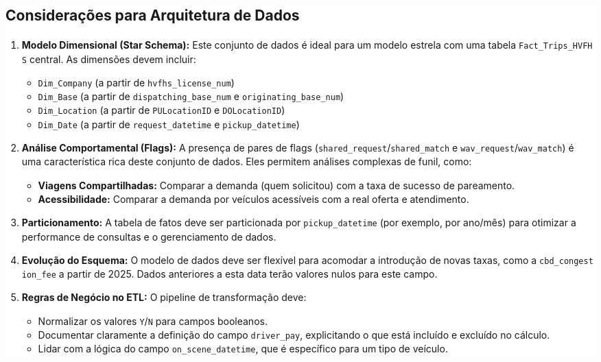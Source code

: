 
## Considerações para Arquitetura de Dados

1.  **Modelo Dimensional (Star Schema):** Este conjunto de dados é ideal para um modelo estrela com uma tabela `Fact_Trips_HVFHS` central. As dimensões devem incluir:
    * `Dim_Company` (a partir de `hvfhs_license_num`)
    * `Dim_Base` (a partir de `dispatching_base_num` e `originating_base_num`)
    * `Dim_Location` (a partir de `PULocationID` e `DOLocationID`)
    * `Dim_Date` (a partir de `request_datetime` e `pickup_datetime`)

2.  **Análise Comportamental (Flags):** A presença de pares de flags (`shared_request`/`shared_match` e `wav_request`/`wav_match`) é uma característica rica deste conjunto de dados. Eles permitem análises complexas de funil, como:
    * **Viagens Compartilhadas:** Comparar a demanda (quem solicitou) com a taxa de sucesso de pareamento.
    * **Acessibilidade:** Comparar a demanda por veículos acessíveis com a real oferta e atendimento.

3.  **Particionamento:** A tabela de fatos deve ser particionada por `pickup_datetime` (por exemplo, por ano/mês) para otimizar a performance de consultas e o gerenciamento de dados.

4.  **Evolução do Esquema:** O modelo de dados deve ser flexível para acomodar a introdução de novas taxas, como a `cbd_congestion_fee` a partir de 2025. Dados anteriores a esta data terão valores nulos para este campo.

5.  **Regras de Negócio no ETL:** O pipeline de transformação deve:
    * Normalizar os valores `Y`/`N` para campos booleanos.
    * Documentar claramente a definição do campo `driver_pay`, explicitando o que está incluído e excluído no cálculo.
    * Lidar com a lógica do campo `on_scene_datetime`, que é específico para um tipo de veículo.
